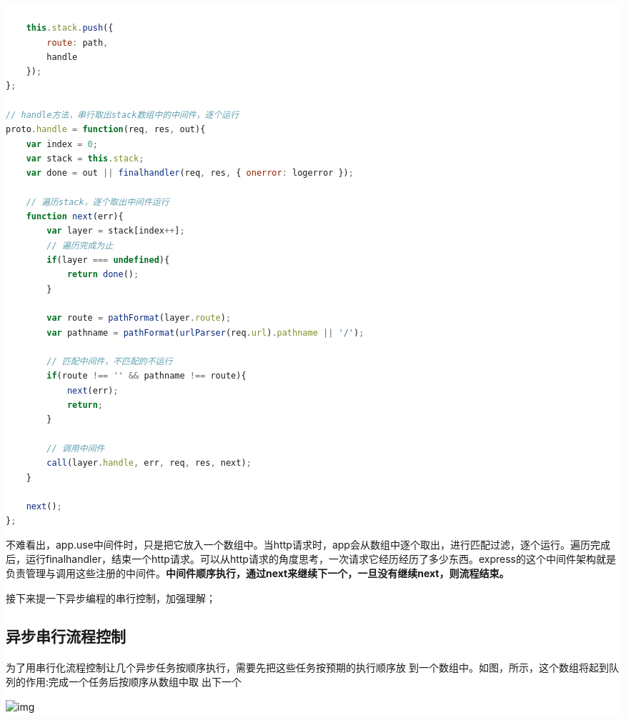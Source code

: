 ```js
    
    this.stack.push({
        route: path,
        handle
    });
};

// handle方法，串行取出stack数组中的中间件，逐个运行
proto.handle = function(req, res, out){
    var index = 0;
    var stack = this.stack;
    var done = out || finalhandler(req, res, { onerror: logerror });

    // 遍历stack，逐个取出中间件运行
    function next(err){
        var layer = stack[index++];
        // 遍历完成为止
        if(layer === undefined){
            return done();
        }

        var route = pathFormat(layer.route);
        var pathname = pathFormat(urlParser(req.url).pathname || '/');

        // 匹配中间件，不匹配的不运行
        if(route !== '' && pathname !== route){
            next(err);
            return;
        }

        // 调用中间件
        call(layer.handle, err, req, res, next);
    }

    next();
};
```

不难看出，app.use中间件时，只是把它放入一个数组中。当http请求时，app会从数组中逐个取出，进行匹配过滤，逐个运行。遍历完成后，运行finalhandler，结束一个http请求。可以从http请求的角度思考，一次请求它经历经历了多少东西。express的这个中间件架构就是负责管理与调用这些注册的中间件。**中间件顺序执行，通过next来继续下一个，一旦没有继续next，则流程结束。**

接下来提一下异步编程的串行控制，加强理解；

## 异步串行流程控制

为了用串行化流程控制让几个异步任务按顺序执行，需要先把这些任务按预期的执行顺序放 到一个数组中。如图，所示，这个数组将起到队列的作用:完成一个任务后按顺序从数组中取 出下一个

![img](https://pic4.zhimg.com/80/v2-5b5b41971e5c894405df35e55d2fe39f_hd.jpg)



